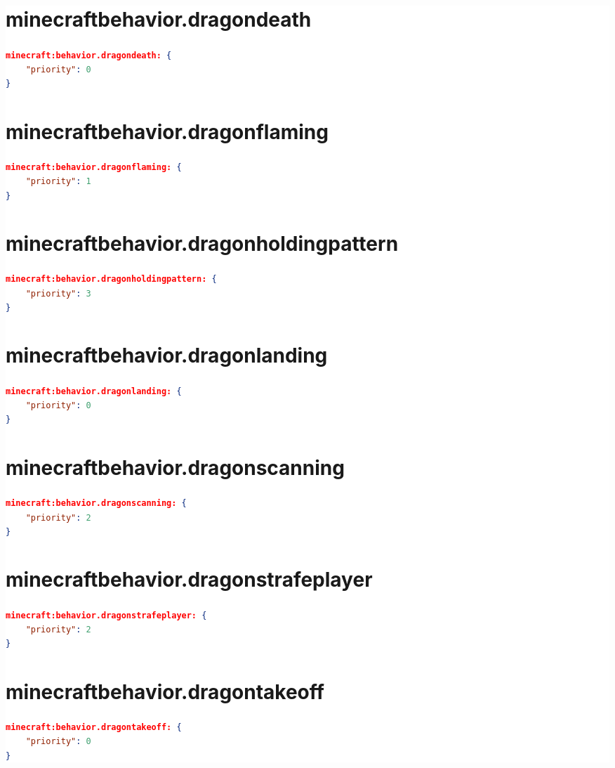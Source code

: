 # minecraftbehavior.dragondeath
```json
minecraft:behavior.dragondeath: {
    "priority": 0
}
```

# minecraftbehavior.dragonflaming
```json
minecraft:behavior.dragonflaming: {
    "priority": 1
}
```

# minecraftbehavior.dragonholdingpattern
```json
minecraft:behavior.dragonholdingpattern: {
    "priority": 3
}
```

# minecraftbehavior.dragonlanding
```json
minecraft:behavior.dragonlanding: {
    "priority": 0
}
```

# minecraftbehavior.dragonscanning
```json
minecraft:behavior.dragonscanning: {
    "priority": 2
}
```

# minecraftbehavior.dragonstrafeplayer
```json
minecraft:behavior.dragonstrafeplayer: {
    "priority": 2
}
```

# minecraftbehavior.dragontakeoff
```json
minecraft:behavior.dragontakeoff: {
    "priority": 0
}
```
